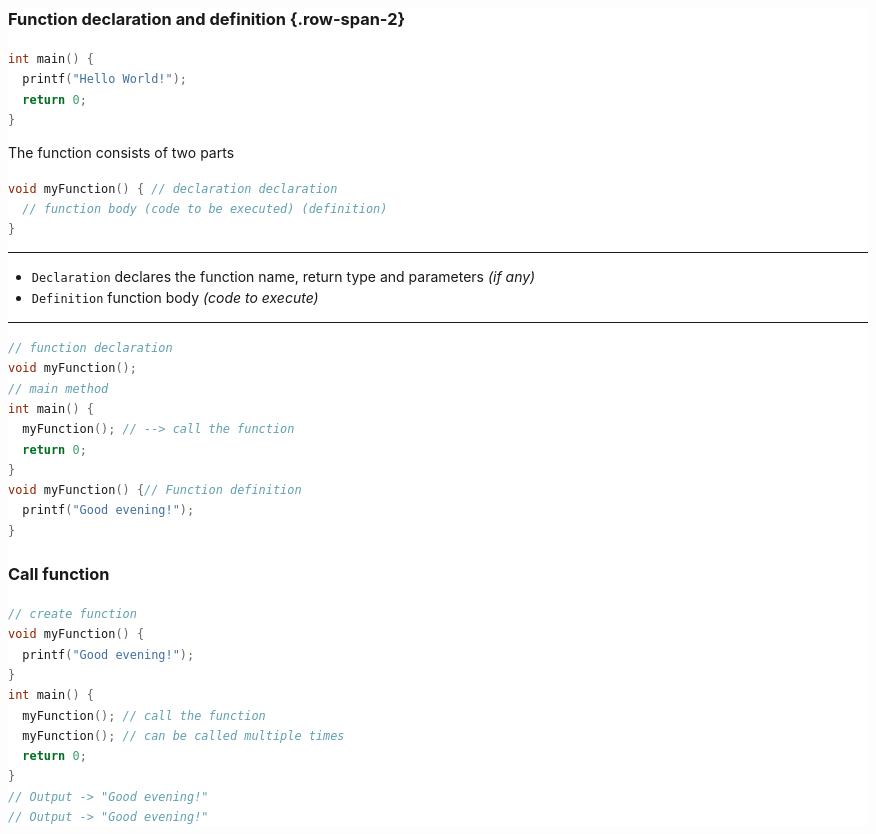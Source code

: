 

### Function declaration and definition {.row-span-2}

```c
int main() {
  printf("Hello World!");
  return 0;
}
```

The function consists of two parts

```c
void myFunction() { // declaration declaration
  // function body (code to be executed) (definition)
}
```

----
- `Declaration` declares the function name, return type and parameters _(if any)_
- `Definition` function body _(code to execute)_

----

```c
// function declaration
void myFunction();
// main method
int main() {
  myFunction(); // --> call the function
  return 0;
}
void myFunction() {// Function definition
  printf("Good evening!");
}
```



### Call function

```c
// create function
void myFunction() {
  printf("Good evening!");
}
int main() {
  myFunction(); // call the function
  myFunction(); // can be called multiple times
  return 0;
}
// Output -> "Good evening!"
// Output -> "Good evening!"
```

